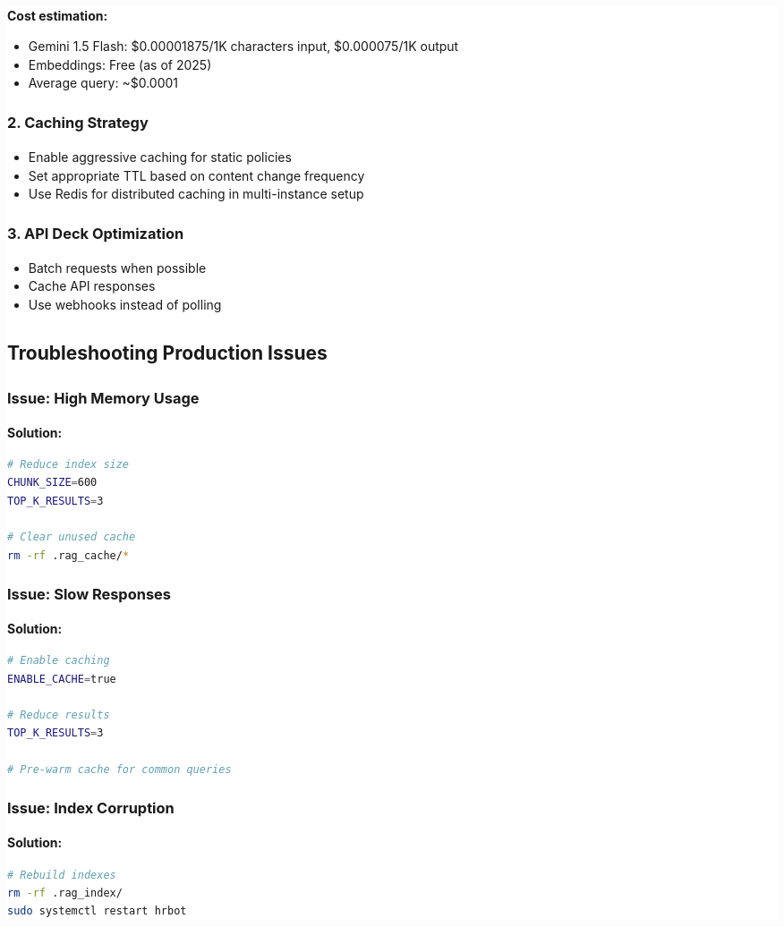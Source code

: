 **Cost estimation:**
- Gemini 1.5 Flash: $0.00001875/1K characters input, $0.000075/1K output
- Embeddings: Free (as of 2025)
- Average query: ~$0.0001

### 2. Caching Strategy

- Enable aggressive caching for static policies
- Set appropriate TTL based on content change frequency
- Use Redis for distributed caching in multi-instance setup

### 3. API Deck Optimization

- Batch requests when possible
- Cache API responses
- Use webhooks instead of polling

## Troubleshooting Production Issues

### Issue: High Memory Usage

**Solution:**
```bash
# Reduce index size
CHUNK_SIZE=600
TOP_K_RESULTS=3

# Clear unused cache
rm -rf .rag_cache/*
```

### Issue: Slow Responses

**Solution:**
```bash
# Enable caching
ENABLE_CACHE=true

# Reduce results
TOP_K_RESULTS=3

# Pre-warm cache for common queries
```

### Issue: Index Corruption

**Solution:**
```bash
# Rebuild indexes
rm -rf .rag_index/
sudo systemctl restart hrbot
```

